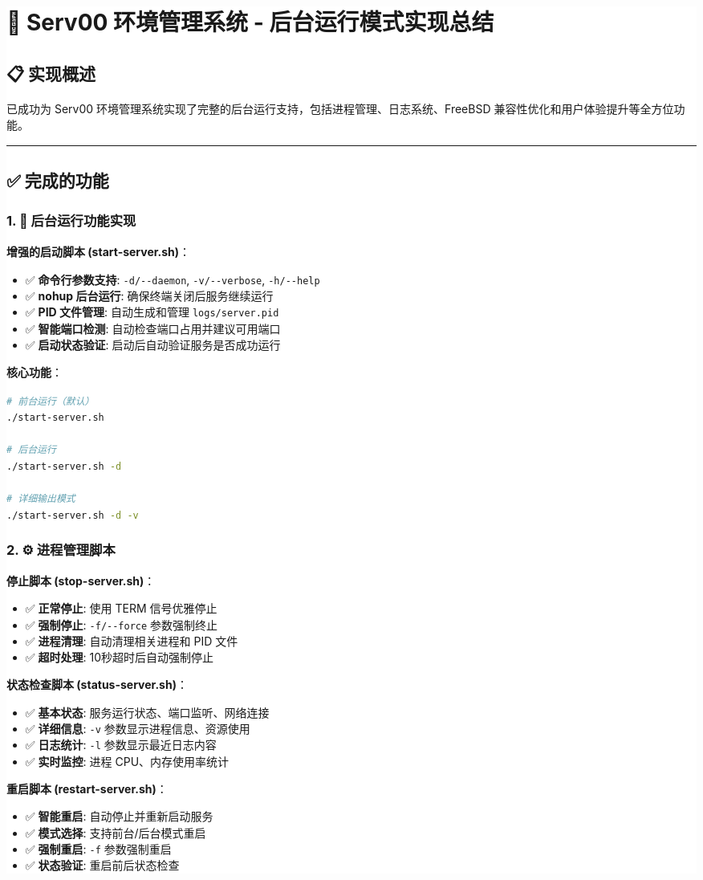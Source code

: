 # 🌙 Serv00 环境管理系统 - 后台运行模式实现总结

## 📋 实现概述

已成功为 Serv00 环境管理系统实现了完整的后台运行支持，包括进程管理、日志系统、FreeBSD 兼容性优化和用户体验提升等全方位功能。

---

## ✅ 完成的功能

### 1. 🚀 后台运行功能实现

**增强的启动脚本 (start-server.sh)**：
- ✅ **命令行参数支持**: `-d/--daemon`, `-v/--verbose`, `-h/--help`
- ✅ **nohup 后台运行**: 确保终端关闭后服务继续运行
- ✅ **PID 文件管理**: 自动生成和管理 `logs/server.pid`
- ✅ **智能端口检测**: 自动检查端口占用并建议可用端口
- ✅ **启动状态验证**: 启动后自动验证服务是否成功运行

**核心功能**：
```bash
# 前台运行（默认）
./start-server.sh

# 后台运行
./start-server.sh -d

# 详细输出模式
./start-server.sh -d -v
```

### 2. ⚙️ 进程管理脚本

**停止脚本 (stop-server.sh)**：
- ✅ **正常停止**: 使用 TERM 信号优雅停止
- ✅ **强制停止**: `-f/--force` 参数强制终止
- ✅ **进程清理**: 自动清理相关进程和 PID 文件
- ✅ **超时处理**: 10秒超时后自动强制停止

**状态检查脚本 (status-server.sh)**：
- ✅ **基本状态**: 服务运行状态、端口监听、网络连接
- ✅ **详细信息**: `-v` 参数显示进程信息、资源使用
- ✅ **日志统计**: `-l` 参数显示最近日志内容
- ✅ **实时监控**: 进程 CPU、内存使用率统计

**重启脚本 (restart-server.sh)**：
- ✅ **智能重启**: 自动停止并重新启动服务
- ✅ **模式选择**: 支持前台/后台模式重启
- ✅ **强制重启**: `-f` 参数强制重启
- ✅ **状态验证**: 重启前后状态检查
